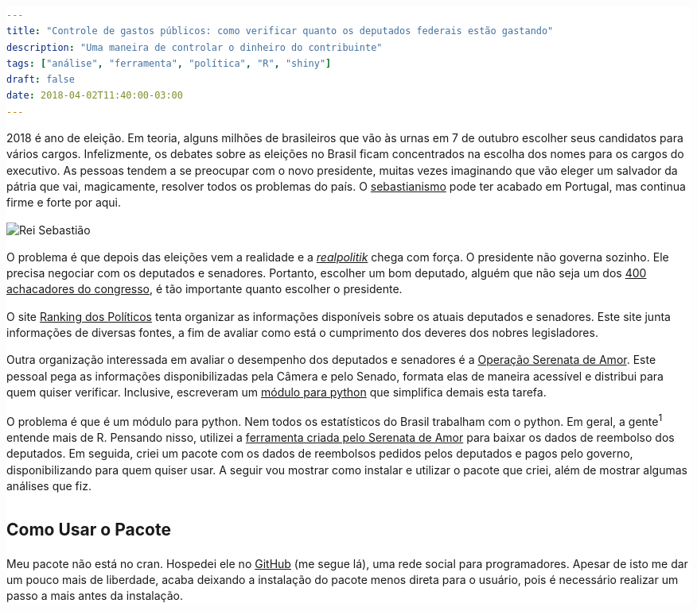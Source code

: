 ```yaml
---
title: "Controle de gastos públicos: como verificar quanto os deputados federais estão gastando"
description: "Uma maneira de controlar o dinheiro do contribuinte"
tags: ["análise", "ferramenta", "política", "R", "shiny"]
draft: false
date: 2018-04-02T11:40:00-03:00
---
```


2018 é ano de eleição. Em teoria, alguns milhões de brasileiros que vão às urnas em 7 de outubro escolher seus candidatos para vários cargos. Infelizmente, os debates sobre as eleições no Brasil ficam concentrados na escolha dos nomes para os cargos do executivo. As pessoas tendem a se preocupar com o novo presidente, muitas vezes imaginando que vão eleger um salvador da pátria que vai, magicamente, resolver todos os problemas do país. O <a href="https://pt.wikipedia.org/wiki/Sebastianismo" target="_blank">sebastianismo</a> pode ter acabado em Portugal, mas continua firme e forte por aqui.

![Rei Sebastião](/images/rei_sebastiao.png)

O problema é que depois das eleições vem a realidade e a <em><a href="https://pt.wikipedia.org/wiki/Realpolitik" target="_blank">realpolitik</a></em> chega com força. O presidente não governa sozinho. Ele precisa negociar com os deputados e senadores. Portanto, escolher um bom deputado, alguém que não seja um dos <a href="http://politica.estadao.com.br/noticias/geral,chamado-de-chefe-da-quadrilha-de-achacadores--temer-processa-cid-gomes,10000006308" rel="noopener" target="_blank">400 achacadores do congresso</a>, é tão importante quanto escolher o presidente.

O site <a href="http://www.politicos.org.br/" rel="noopener" target="_blank">Ranking dos Políticos</a> tenta organizar as informações disponíveis sobre os atuais deputados e senadores. Este site junta informações de diversas fontes, a fim de avaliar como está o cumprimento dos deveres dos nobres legisladores.

Outra organização interessada em avaliar o desempenho dos deputados e senadores é a <a href="https://serenata.ai/"  rel="noopener" target="_blank">Operação Serenata de Amor</a>. Este pessoal pega as informações disponibilizadas pela Câmera e pelo Senado, formata elas de maneira acessível e distribui para quem quiser verificar. Inclusive, escreveram um <a href="https://github.com/okfn-brasil/serenata-toolbox/">módulo para python</a> que simplifica demais esta tarefa.

O problema é que é um módulo para python. Nem todos os estatísticos do Brasil trabalham com o python. Em geral, a gente<sup>1</sup> entende mais de R. Pensando nisso, utilizei a <a href="https://github.com/okfn-brasil/serenata-toolbox/" rel="noopener" target="_blank">ferramenta criada pelo Serenata de Amor</a> para baixar os dados de reembolso dos deputados. Em seguida, criei um pacote com os dados de reembolsos pedidos pelos deputados e pagos pelo governo, disponibilizando para quem quiser usar. A seguir vou mostrar como instalar e utilizar o pacote que criei, além de mostrar algumas análises que fiz. 




## Como Usar o Pacote

Meu pacote não está no cran. Hospedei ele no <a href="http://github.com/mnunes/reembolsos" rel="noopener" target="_blank">GitHub</a> (me segue lá), uma rede social para programadores. Apesar de isto me dar um pouco mais de liberdade, acaba deixando a instalação do pacote menos direta para o usuário, pois é necessário realizar um passo a mais antes da instalação. 

